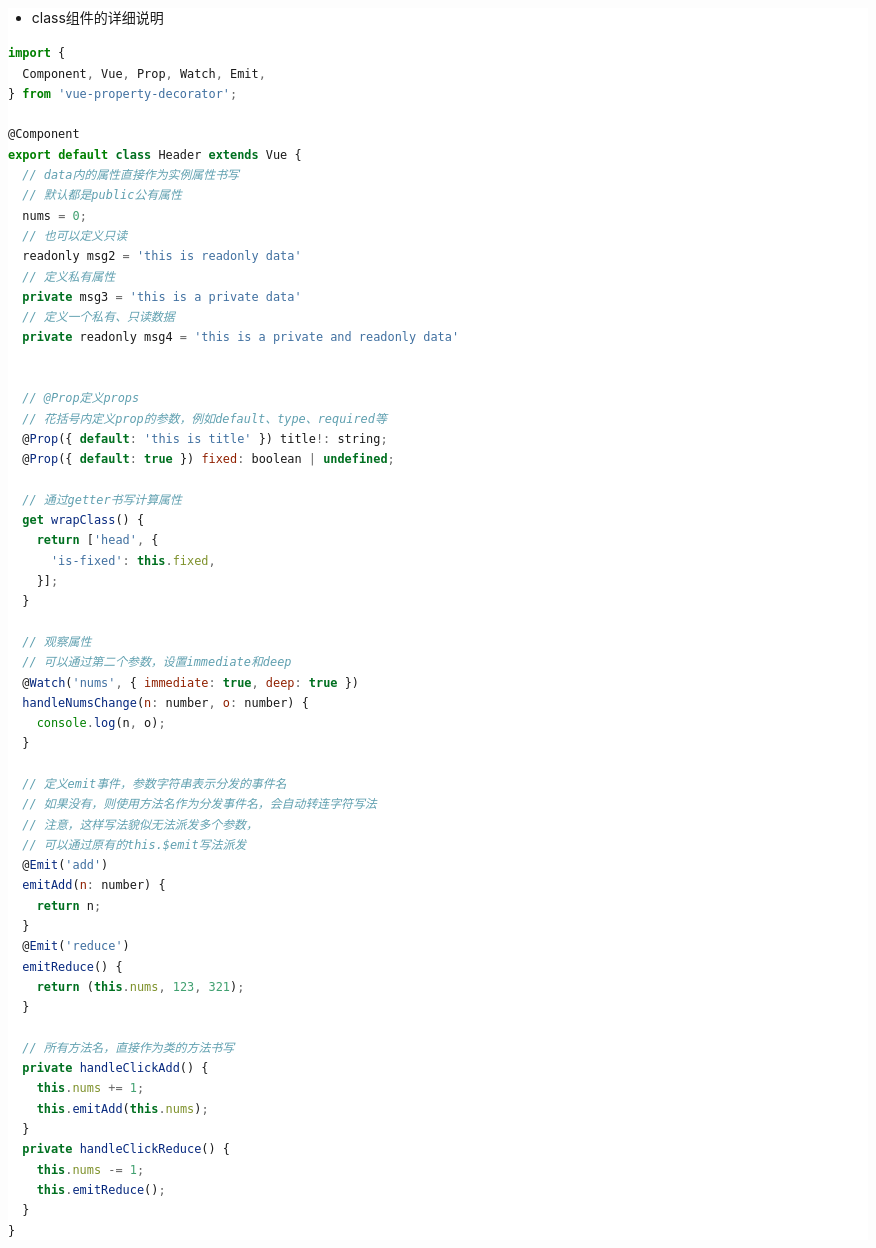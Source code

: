 - class组件的详细说明

```javascript
import {
  Component, Vue, Prop, Watch, Emit,
} from 'vue-property-decorator';

@Component
export default class Header extends Vue {
  // data内的属性直接作为实例属性书写
  // 默认都是public公有属性
  nums = 0;
  // 也可以定义只读
  readonly msg2 = 'this is readonly data'
  // 定义私有属性
  private msg3 = 'this is a private data'
  // 定义一个私有、只读数据
  private readonly msg4 = 'this is a private and readonly data'
  
  
  // @Prop定义props
  // 花括号内定义prop的参数，例如default、type、required等
  @Prop({ default: 'this is title' }) title!: string;
  @Prop({ default: true }) fixed: boolean | undefined;

  // 通过getter书写计算属性
  get wrapClass() {
    return ['head', {
      'is-fixed': this.fixed,
    }];
  }

  // 观察属性
  // 可以通过第二个参数，设置immediate和deep
  @Watch('nums', { immediate: true, deep: true })
  handleNumsChange(n: number, o: number) {
    console.log(n, o);
  }

  // 定义emit事件，参数字符串表示分发的事件名
  // 如果没有，则使用方法名作为分发事件名，会自动转连字符写法
  // 注意，这样写法貌似无法派发多个参数，
  // 可以通过原有的this.$emit写法派发
  @Emit('add')
  emitAdd(n: number) {
    return n;
  }
  @Emit('reduce')
  emitReduce() {
    return (this.nums, 123, 321);
  }

  // 所有方法名，直接作为类的方法书写
  private handleClickAdd() {
    this.nums += 1;
    this.emitAdd(this.nums);
  }
  private handleClickReduce() {
    this.nums -= 1;
    this.emitReduce();
  }
}
```
